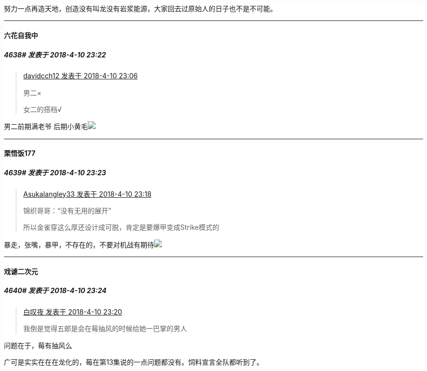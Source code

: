 
努力一点再造天地，创造没有叫龙没有岩浆能源，大家回去过原始人的日子也不是不可能。







*****

####  六花自我中  
##### 4638#       发表于 2018-4-10 23:22



<blockquote><a href="httphttps://bbs.saraba1st.com/2b/forum.php?mod=redirect&amp;goto=findpost&amp;pid=39161748&amp;ptid=1597675" target="_blank">davidcch12 发表于 2018-4-10 23:06</a>

男二×

女二的搭档√</blockquote>
男二前期满老爷 后期小黄毛<img src="https://static.saraba1st.com/image/smiley/face2017/067.png" referrerpolicy="no-referrer">







*****

####  栗悟饭177  
##### 4639#       发表于 2018-4-10 23:23



<blockquote><a href="httphttps://bbs.saraba1st.com/2b/forum.php?mod=redirect&amp;goto=findpost&amp;pid=39161874&amp;ptid=1597675" target="_blank">Asukalangley33 发表于 2018-4-10 23:18</a>

锦织哥哥：“没有无用的展开”

所以金雀穿这么厚还设计成可脱，肯定是要爆甲变成Strike模式的</blockquote>
暴走，张嘴，暴甲，不存在的，不要对机战有期待<img src="https://static.saraba1st.com/image/smiley/face2017/067.png" referrerpolicy="no-referrer">







*****

####  戏谑二次元  
##### 4640#       发表于 2018-4-10 23:24



<blockquote><a href="httphttps://bbs.saraba1st.com/2b/forum.php?mod=redirect&amp;goto=findpost&amp;pid=39161905&amp;ptid=1597675" target="_blank">白叹夜 发表于 2018-4-10 23:20</a>

我倒是觉得五郎是会在莓抽风的时候给她一巴掌的男人</blockquote>
问题在于，莓有抽风么

广可是实实在在在龙化的，莓在第13集说的一点问题都没有。饲料宣言全队都听到了。
